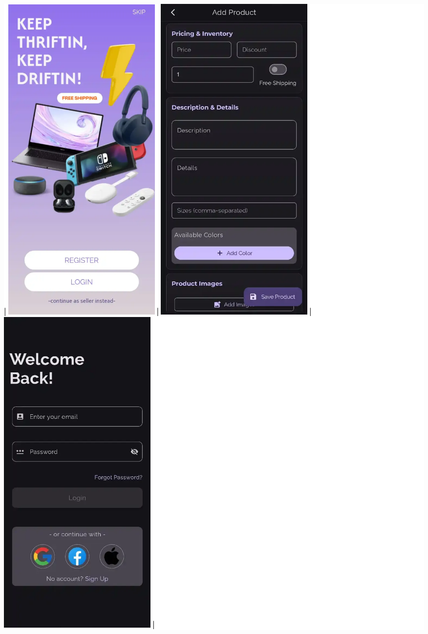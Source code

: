 | <img src="screenshots/startscreen.webp" width="300" /> | <img src="screenshots/add_product_dark.webp" width="300" /> | <img src="screenshots/loginscreen_dark.webp" width="300" /> |